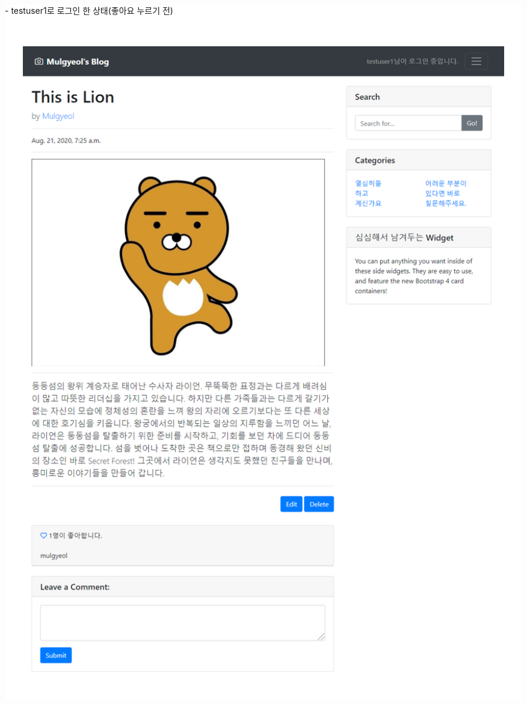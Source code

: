 \- testuser1로 로그인 한 상태(좋아요 누르기 전)

<br><p align="center"><img src="/img/deep/42.png" width = "800px"></p><br>
